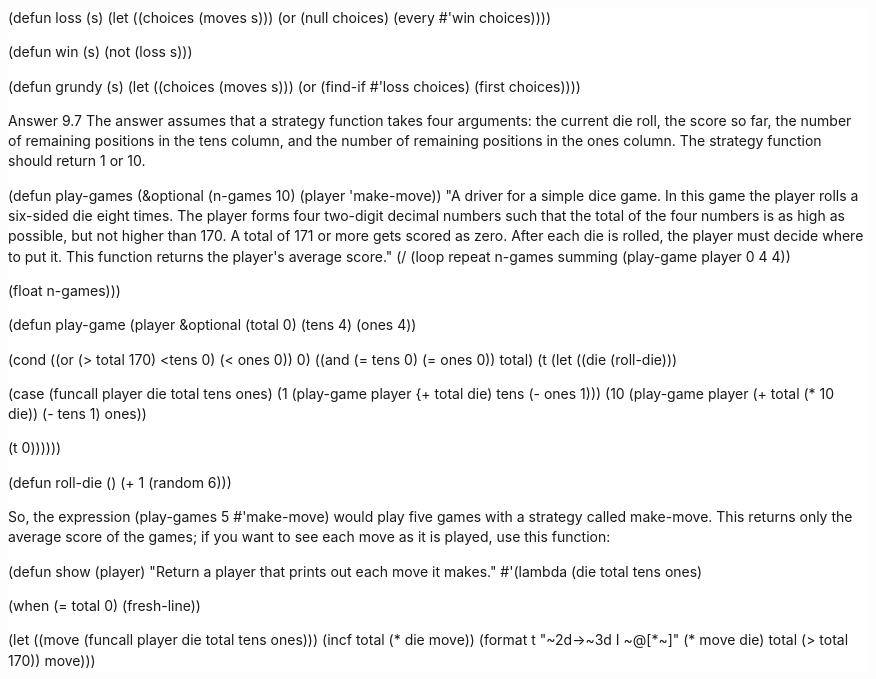 (defun loss (s) 
(let ((choices (moves s))) 
(or (null choices) 
(every #'win choices)))) 

(defun win (s) (not (loss s))) 

(defun grundy (s) 
(let ((choices (moves s))) 
(or (find-if #'loss choices) 
(first choices)))) 

Answer 9.7 The answer assumes that a strategy function takes four arguments: 
the current die roll, the score so far, the number of remaining positions in the tens 
column, and the number of remaining positions in the ones column. The strategy 
function should return 1 or 10. 

(defun play-games (&optional (n-games 10) (player 'make-move)) 
"A driver for a simple dice game. In this game the player 
rolls a six-sided die eight times. The player forms four 
two-digit decimal numbers such that the total of the four 
numbers is as high as possible, but not higher than 170. 
A total of 171 or more gets scored as zero. After each die 
is rolled, the player must decide where to put it. 
This function returns the player's average score." 
(/ (loop repeat n-games summing (play-game player 0 4 4)) 

(float n-games))) 

<a id='page-313'></a>

(defun play-game (player &optional (total 0) (tens 4) (ones 4)) 

(cond ((or (> total 170) <tens 0) (< ones 0)) 0) 
((and (= tens 0) (= ones 0)) total) 
(t (let ((die (roll-die))) 

(case (funcall player die total tens ones) 
(1 (play-game player {+ total die) 
tens (- ones 1))) 
(10 (play-game player (+ total (* 10 die)) 
(- tens 1) ones)) 

(t 0)))))) 

(defun roll-die () (+ 1 (random 6))) 

So, the expression (play-games 5 #'make-move) would play five games with a 
strategy called make-move. This returns only the average score of the games; if you 
want to see each move as it is played, use this function: 

(defun show (player) 
"Return a player that prints out each move it makes." 
#'(lambda (die total tens ones) 

(when (= total 0) (fresh-line)) 

(let ((move (funcall player die total tens ones))) 
(incf total (* die move)) 
(format t "~2d->~3d I ~@[*~]" (* move die) total (> total 170)) 
move))) 
